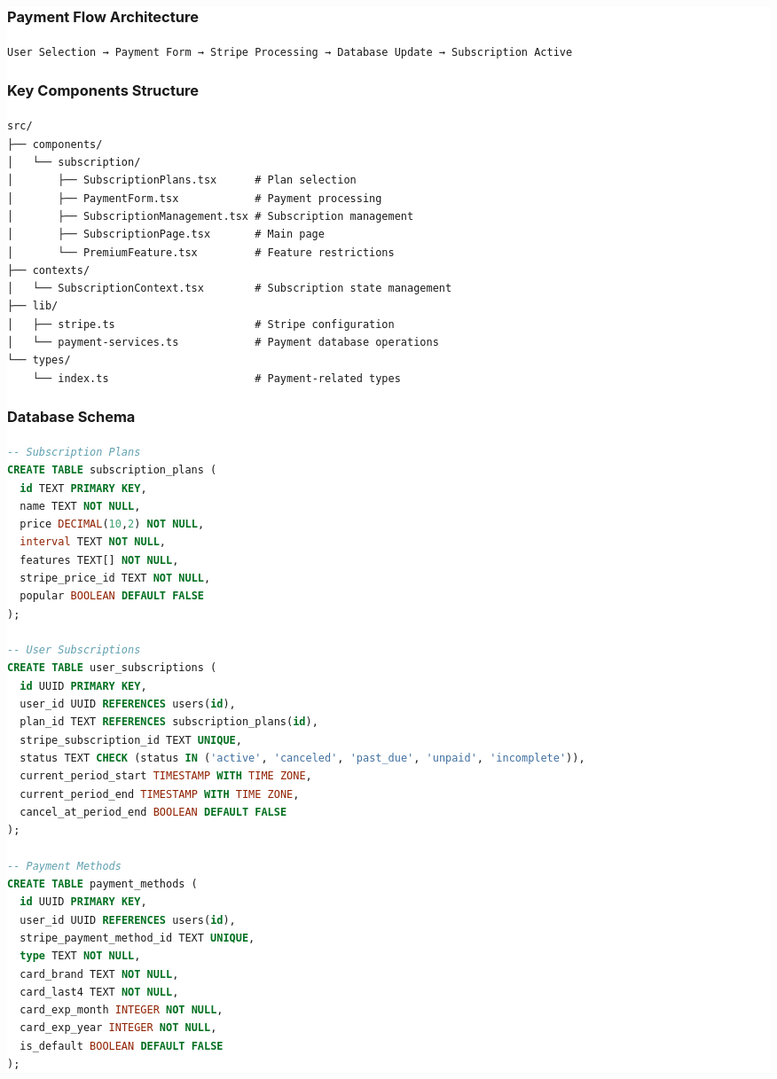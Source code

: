 ### Payment Flow Architecture
```
User Selection → Payment Form → Stripe Processing → Database Update → Subscription Active
```

### Key Components Structure
```
src/
├── components/
│   └── subscription/
│       ├── SubscriptionPlans.tsx      # Plan selection
│       ├── PaymentForm.tsx            # Payment processing
│       ├── SubscriptionManagement.tsx # Subscription management
│       ├── SubscriptionPage.tsx       # Main page
│       └── PremiumFeature.tsx         # Feature restrictions
├── contexts/
│   └── SubscriptionContext.tsx        # Subscription state management
├── lib/
│   ├── stripe.ts                      # Stripe configuration
│   └── payment-services.ts            # Payment database operations
└── types/
    └── index.ts                       # Payment-related types
```

### Database Schema
```sql
-- Subscription Plans
CREATE TABLE subscription_plans (
  id TEXT PRIMARY KEY,
  name TEXT NOT NULL,
  price DECIMAL(10,2) NOT NULL,
  interval TEXT NOT NULL,
  features TEXT[] NOT NULL,
  stripe_price_id TEXT NOT NULL,
  popular BOOLEAN DEFAULT FALSE
);

-- User Subscriptions
CREATE TABLE user_subscriptions (
  id UUID PRIMARY KEY,
  user_id UUID REFERENCES users(id),
  plan_id TEXT REFERENCES subscription_plans(id),
  stripe_subscription_id TEXT UNIQUE,
  status TEXT CHECK (status IN ('active', 'canceled', 'past_due', 'unpaid', 'incomplete')),
  current_period_start TIMESTAMP WITH TIME ZONE,
  current_period_end TIMESTAMP WITH TIME ZONE,
  cancel_at_period_end BOOLEAN DEFAULT FALSE
);

-- Payment Methods
CREATE TABLE payment_methods (
  id UUID PRIMARY KEY,
  user_id UUID REFERENCES users(id),
  stripe_payment_method_id TEXT UNIQUE,
  type TEXT NOT NULL,
  card_brand TEXT NOT NULL,
  card_last4 TEXT NOT NULL,
  card_exp_month INTEGER NOT NULL,
  card_exp_year INTEGER NOT NULL,
  is_default BOOLEAN DEFAULT FALSE
);
```
